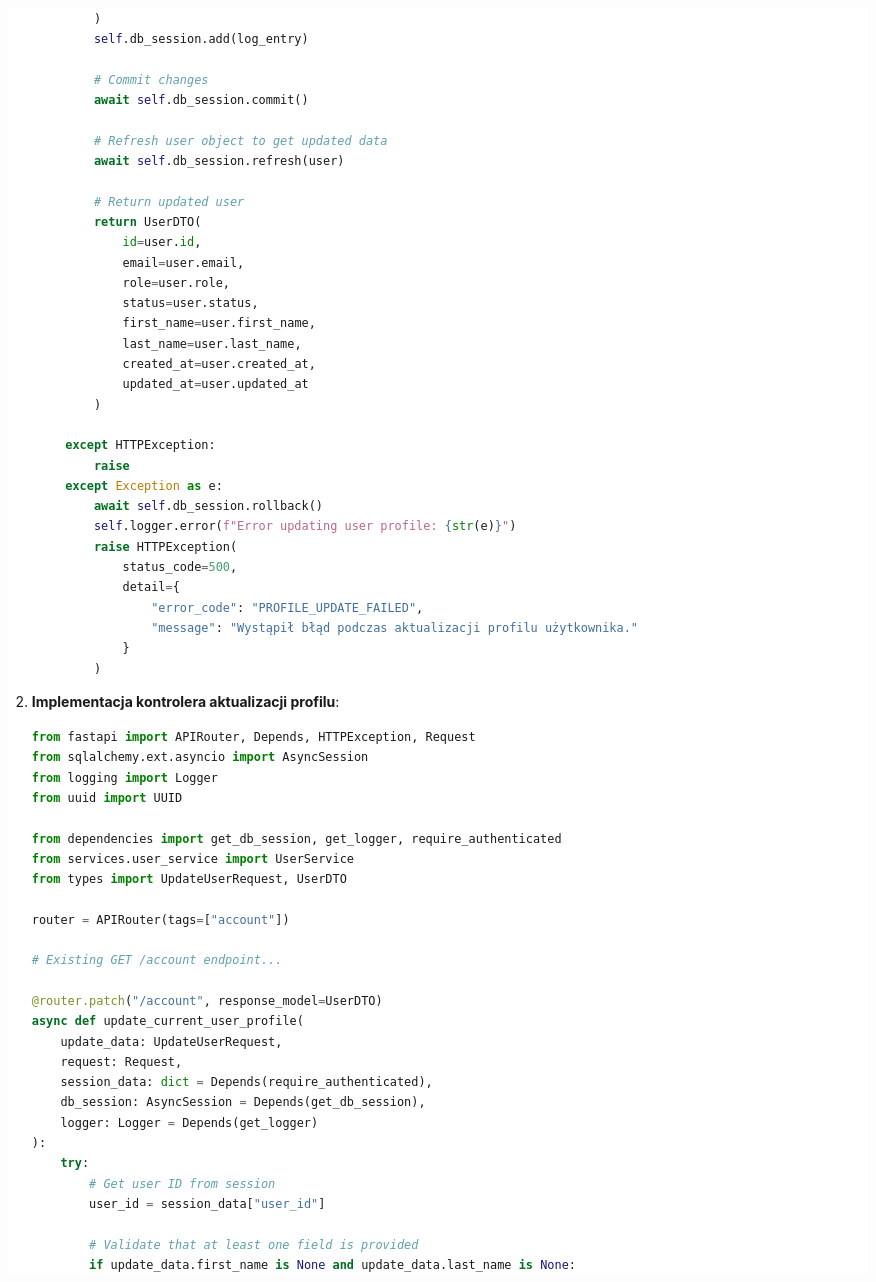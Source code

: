    ```python
               )
               self.db_session.add(log_entry)
               
               # Commit changes
               await self.db_session.commit()
               
               # Refresh user object to get updated data
               await self.db_session.refresh(user)
               
               # Return updated user
               return UserDTO(
                   id=user.id,
                   email=user.email,
                   role=user.role,
                   status=user.status,
                   first_name=user.first_name,
                   last_name=user.last_name,
                   created_at=user.created_at,
                   updated_at=user.updated_at
               )
               
           except HTTPException:
               raise
           except Exception as e:
               await self.db_session.rollback()
               self.logger.error(f"Error updating user profile: {str(e)}")
               raise HTTPException(
                   status_code=500,
                   detail={
                       "error_code": "PROFILE_UPDATE_FAILED",
                       "message": "Wystąpił błąd podczas aktualizacji profilu użytkownika."
                   }
               )
   ```

2. **Implementacja kontrolera aktualizacji profilu**:
   ```python
   from fastapi import APIRouter, Depends, HTTPException, Request
   from sqlalchemy.ext.asyncio import AsyncSession
   from logging import Logger
   from uuid import UUID

   from dependencies import get_db_session, get_logger, require_authenticated
   from services.user_service import UserService
   from types import UpdateUserRequest, UserDTO

   router = APIRouter(tags=["account"])

   # Existing GET /account endpoint...

   @router.patch("/account", response_model=UserDTO)
   async def update_current_user_profile(
       update_data: UpdateUserRequest,
       request: Request,
       session_data: dict = Depends(require_authenticated),
       db_session: AsyncSession = Depends(get_db_session),
       logger: Logger = Depends(get_logger)
   ):
       try:
           # Get user ID from session
           user_id = session_data["user_id"]
           
           # Validate that at least one field is provided
           if update_data.first_name is None and update_data.last_name is None:
   ```